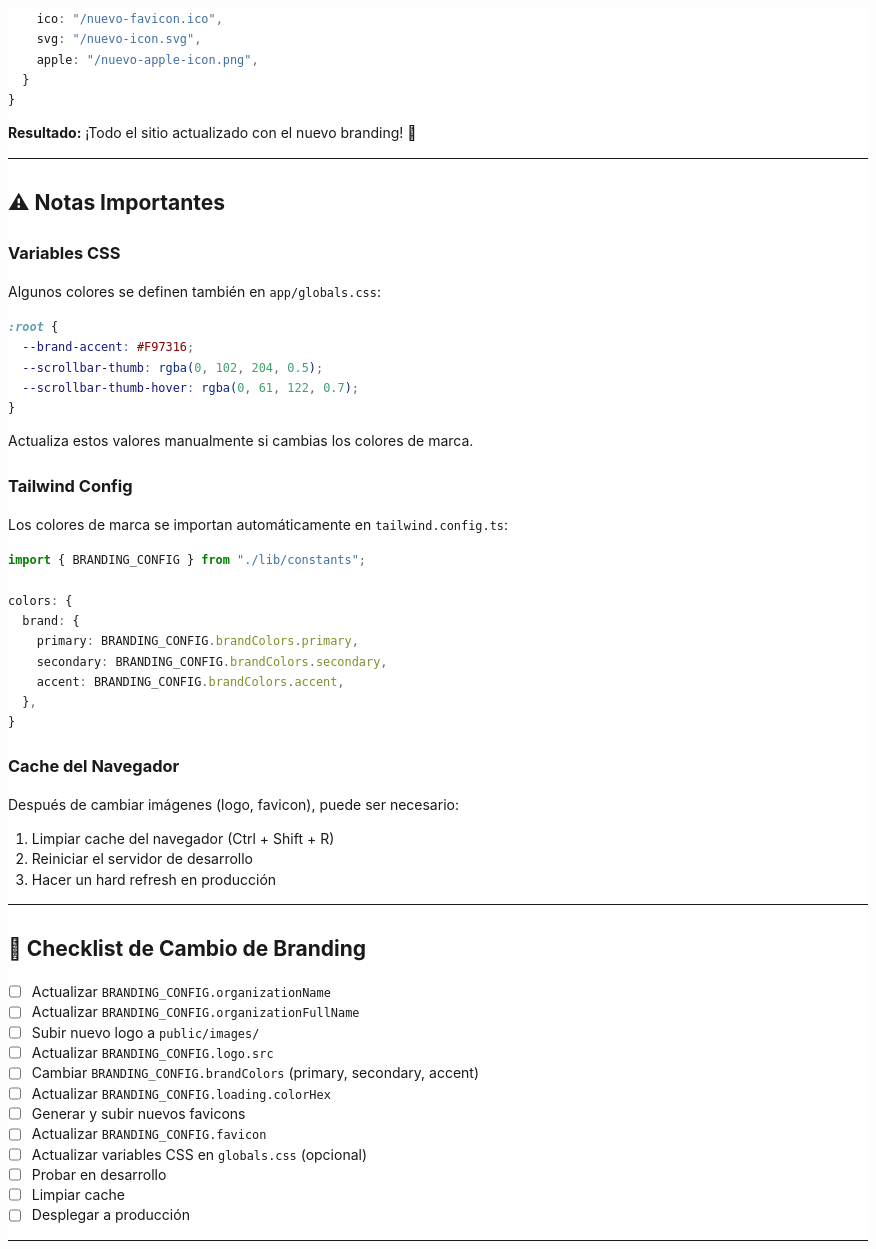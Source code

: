 ```typescript
    ico: "/nuevo-favicon.ico",
    svg: "/nuevo-icon.svg",
    apple: "/nuevo-apple-icon.png",
  }
}
```

**Resultado:**
¡Todo el sitio actualizado con el nuevo branding! 🎉

---

## ⚠️ Notas Importantes

### Variables CSS
Algunos colores se definen también en `app/globals.css`:
```css
:root {
  --brand-accent: #F97316;
  --scrollbar-thumb: rgba(0, 102, 204, 0.5);
  --scrollbar-thumb-hover: rgba(0, 61, 122, 0.7);
}
```

Actualiza estos valores manualmente si cambias los colores de marca.

### Tailwind Config
Los colores de marca se importan automáticamente en `tailwind.config.ts`:
```typescript
import { BRANDING_CONFIG } from "./lib/constants";

colors: {
  brand: {
    primary: BRANDING_CONFIG.brandColors.primary,
    secondary: BRANDING_CONFIG.brandColors.secondary,
    accent: BRANDING_CONFIG.brandColors.accent,
  },
}
```

### Cache del Navegador
Después de cambiar imágenes (logo, favicon), puede ser necesario:
1. Limpiar cache del navegador (Ctrl + Shift + R)
2. Reiniciar el servidor de desarrollo
3. Hacer un hard refresh en producción

---

## 🎯 Checklist de Cambio de Branding

- [ ] Actualizar `BRANDING_CONFIG.organizationName`
- [ ] Actualizar `BRANDING_CONFIG.organizationFullName`
- [ ] Subir nuevo logo a `public/images/`
- [ ] Actualizar `BRANDING_CONFIG.logo.src`
- [ ] Cambiar `BRANDING_CONFIG.brandColors` (primary, secondary, accent)
- [ ] Actualizar `BRANDING_CONFIG.loading.colorHex`
- [ ] Generar y subir nuevos favicons
- [ ] Actualizar `BRANDING_CONFIG.favicon`
- [ ] Actualizar variables CSS en `globals.css` (opcional)
- [ ] Probar en desarrollo
- [ ] Limpiar cache
- [ ] Desplegar a producción

---